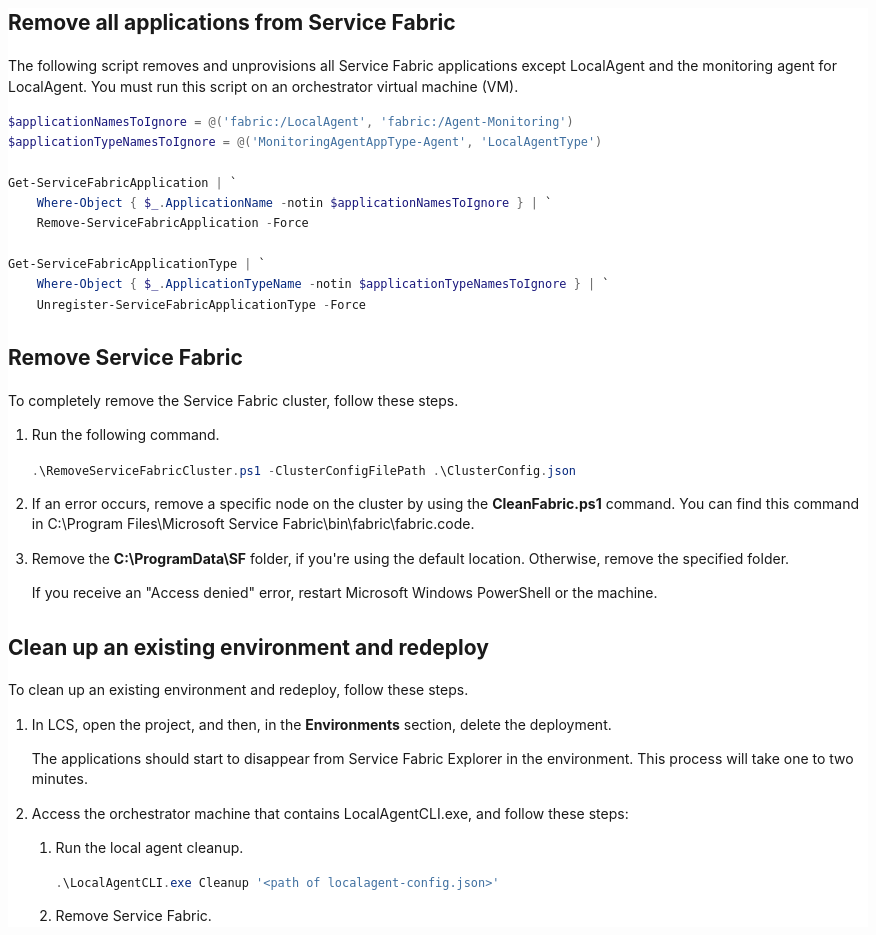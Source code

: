 ## Remove all applications from Service Fabric

The following script removes and unprovisions all Service Fabric applications except LocalAgent and the monitoring agent for LocalAgent. You must run this script on an orchestrator virtual machine (VM).

```powershell
$applicationNamesToIgnore = @('fabric:/LocalAgent', 'fabric:/Agent-Monitoring')
$applicationTypeNamesToIgnore = @('MonitoringAgentAppType-Agent', 'LocalAgentType')

Get-ServiceFabricApplication | `
    Where-Object { $_.ApplicationName -notin $applicationNamesToIgnore } | `
    Remove-ServiceFabricApplication -Force

Get-ServiceFabricApplicationType | `
    Where-Object { $_.ApplicationTypeName -notin $applicationTypeNamesToIgnore } | `
    Unregister-ServiceFabricApplicationType -Force
```

## Remove Service Fabric

To completely remove the Service Fabric cluster, follow these steps.

1. Run the following command.

    ```powershell
    .\RemoveServiceFabricCluster.ps1 -ClusterConfigFilePath .\ClusterConfig.json
    ```

2. If an error occurs, remove a specific node on the cluster by using the **CleanFabric.ps1** command. You can find this command in C:\\Program Files\\Microsoft Service Fabric\\bin\\fabric\\fabric.code.
3. Remove the **C:\\ProgramData\\SF** folder, if you're using the default location. Otherwise, remove the specified folder.

    If you receive an "Access denied" error, restart Microsoft Windows PowerShell or the machine.

## Clean up an existing environment and redeploy

To clean up an existing environment and redeploy, follow these steps.

1. In LCS, open the project, and then, in the **Environments** section, delete the deployment.

    The applications should start to disappear from Service Fabric Explorer in the environment. This process will take one to two minutes.

2. Access the orchestrator machine that contains LocalAgentCLI.exe, and follow these steps:

    1. Run the local agent cleanup.

        ```powershell
        .\LocalAgentCLI.exe Cleanup '<path of localagent-config.json>'
        ```

    2. Remove Service Fabric.
